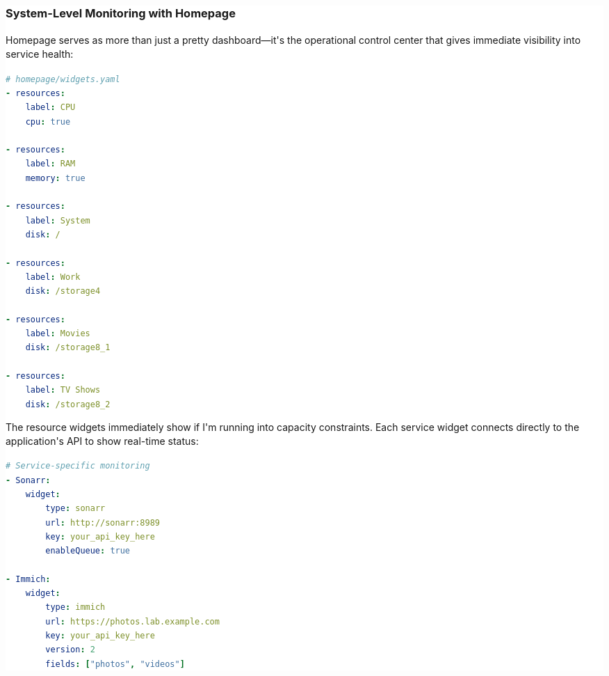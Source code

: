 ### System-Level Monitoring with Homepage

Homepage serves as more than just a pretty dashboard—it's the operational control center that gives immediate visibility into service health:

```yaml
# homepage/widgets.yaml
- resources:
    label: CPU
    cpu: true

- resources:
    label: RAM    
    memory: true

- resources:
    label: System
    disk: /

- resources:
    label: Work
    disk: /storage4

- resources:
    label: Movies
    disk: /storage8_1

- resources:
    label: TV Shows
    disk: /storage8_2
```

The resource widgets immediately show if I'm running into capacity constraints. Each service widget connects directly to the application's API to show real-time status:

```yaml
# Service-specific monitoring
- Sonarr:
    widget:
        type: sonarr
        url: http://sonarr:8989
        key: your_api_key_here
        enableQueue: true

- Immich:
    widget: 
        type: immich
        url: https://photos.lab.example.com
        key: your_api_key_here
        version: 2
        fields: ["photos", "videos"]
```
